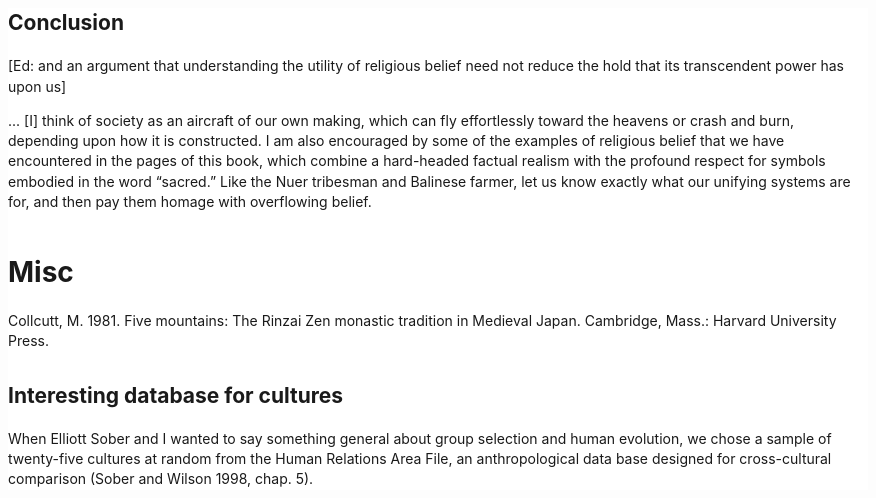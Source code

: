 ## Conclusion

[Ed: and an argument that understanding the utility of religious belief need not reduce the hold that its transcendent power has upon us]

... [I] think of society as an aircraft of our own making, which can fly effortlessly toward the heavens or crash and burn, depending upon how it is constructed. I am also encouraged by some of the examples of religious belief that we have encountered in the pages of this book, which combine a hard-headed factual realism with the profound respect for symbols embodied in the word “sacred.” Like the Nuer tribesman and Balinese farmer, let us know exactly what our unifying systems are for, and then pay them homage with overflowing belief.

# Misc

Collcutt, M. 1981. Five mountains: The Rinzai Zen monastic tradition in Medieval Japan. Cambridge, Mass.: Harvard University Press.

## Interesting database for cultures

When Elliott Sober and I wanted to say something general about group selection and human evolution, we chose a sample of twenty-five cultures at random from the Human Relations Area File, an anthropological data base designed for cross-cultural comparison (Sober and Wilson 1998, chap. 5).


